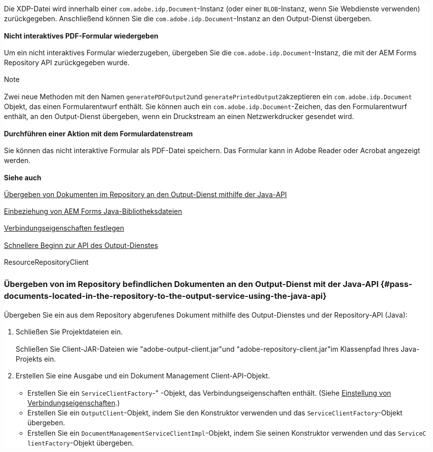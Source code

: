 Die XDP-Datei wird innerhalb einer `com.adobe.idp.Document`-Instanz (oder einer `BLOB`-Instanz, wenn Sie Webdienste verwenden) zurückgegeben. Anschließend können Sie die `com.adobe.idp.Document`-Instanz an den Output-Dienst übergeben.

**Nicht interaktives PDF-Formular wiedergeben**

Um ein nicht interaktives Formular wiederzugeben, übergeben Sie die `com.adobe.idp.Document`-Instanz, die mit der AEM Forms Repository API zurückgegeben wurde.

>[!NOTE]
>
>Zwei neue Methoden mit den Namen `generatePDFOutput2`und `generatePrintedOutput2`akzeptieren ein `com.adobe.idp.Document`Objekt, das einen Formularentwurf enthält. Sie können auch ein `com.adobe.idp.Document`-Zeichen, das den Formularentwurf enthält, an den Output-Dienst übergeben, wenn ein Druckstream an einen Netzwerkdrucker gesendet wird.

**Durchführen einer Aktion mit dem Formulardatenstream**

Sie können das nicht interaktive Formular als PDF-Datei speichern. Das Formular kann in Adobe Reader oder Acrobat angezeigt werden.

**Siehe auch**

[Übergeben von Dokumenten im Repository an den Output-Dienst mithilfe der Java-API](creating-document-output-streams.md#pass-documents-located-in-the-repository-to-the-output-service-using-the-java-api)

[Einbeziehung von AEM Forms Java-Bibliotheksdateien](/help/forms/developing/invoking-aem-forms-using-java.md#including-aem-forms-java-library-files)

[Verbindungseigenschaften festlegen](/help/forms/developing/invoking-aem-forms-using-java.md#setting-connection-properties)

[Schnellere Beginn zur API des Output-Dienstes](/help/forms/developing/output-service-java-api-quick.md#output-service-java-api-quick-start-soap)

ResourceRepositoryClient

### Übergeben von im Repository befindlichen Dokumenten an den Output-Dienst mit der Java-API {#pass-documents-located-in-the-repository-to-the-output-service-using-the-java-api}

Übergeben Sie ein aus dem Repository abgerufenes Dokument mithilfe des Output-Dienstes und der Repository-API (Java):

1. Schließen Sie Projektdateien ein.

   Schließen Sie Client-JAR-Dateien wie &quot;adobe-output-client.jar&quot;und &quot;adobe-repository-client.jar&quot;im Klassenpfad Ihres Java-Projekts ein.

1. Erstellen Sie eine Ausgabe und ein Dokument Management Client-API-Objekt.

   * Erstellen Sie ein `ServiceClientFactory`-&quot; -Objekt, das Verbindungseigenschaften enthält. (Siehe [Einstellung von Verbindungseigenschaften](/help/forms/developing/invoking-aem-forms-using-java.md#setting-connection-properties).)
   * Erstellen Sie ein `OutputClient`-Objekt, indem Sie den Konstruktor verwenden und das `ServiceClientFactory`-Objekt übergeben.
   * Erstellen Sie ein `DocumentManagementServiceClientImpl`-Objekt, indem Sie seinen Konstruktor verwenden und das `ServiceClientFactory`-Objekt übergeben.

